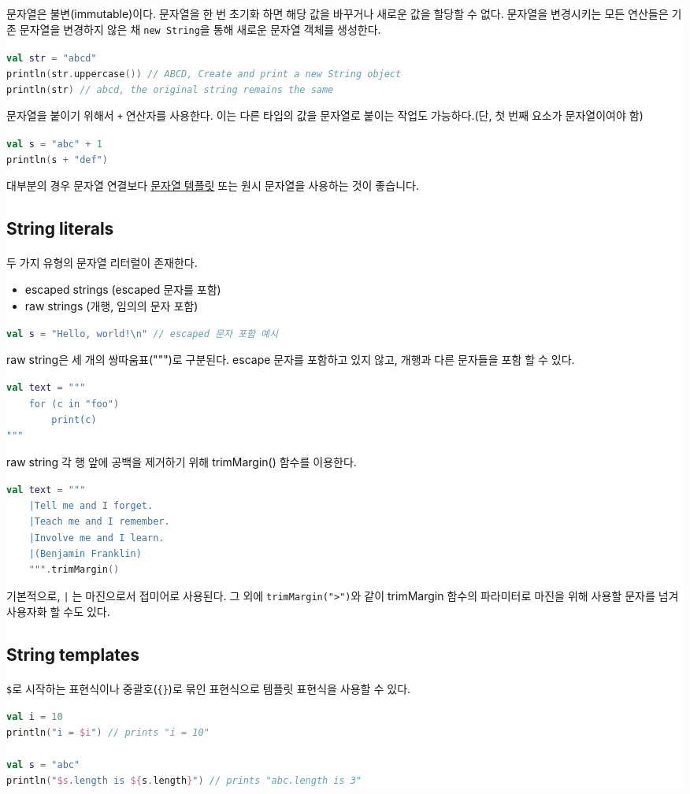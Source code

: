 문자열은 불변(immutable)이다. 문자열을 한 번 초기화 하면 해당 값을 바꾸거나 새로운 값을 할당할 수 없다. 문자열을 변경시키는 모든 연산들은 기존 문자열을 변경하지 않은 채 `new String`을 통해 새로운 문자열 객체를 생성한다.

```kotlin
val str = "abcd"
println(str.uppercase()) // ABCD, Create and print a new String object
println(str) // abcd, the original string remains the same
```

문자열을 붙이기 위해서 `+` 연산자를 사용한다. 이는 다른 타입의 값을 문자열로 붙이는 작업도 가능하다.(단, 첫 번째 요소가 문자열이여야 함)

```kotlin
val s = "abc" + 1
println(s + "def")
```

대부분의 경우 문자열 연결보다 [문자열 템플릿](https://kotlinlang.org/docs/basic-types.html#string-templates) 또는 원시 문자열을 사용하는 것이 좋습니다.

## String literals

두 가지 유형의 문자열 리터럴이 존재한다.

- escaped strings (escaped 문자를 포함)
- raw strings (개행, 임의의 문자 포함)

```kotlin
val s = "Hello, world!\n" // escaped 문자 포함 예시
```

raw string은 세 개의 쌍따움표(""")로 구분된다. escape 문자를 포함하고 있지 않고, 개행과 다른 문자들을 포함 할 수 있다.

```kotlin
val text = """
    for (c in "foo")
        print(c)
"""
```

raw string 각 행 앞에 공백을 제거하기 위해 trimMargin() 함수를 이용한다.

```kotlin
val text = """
    |Tell me and I forget.
    |Teach me and I remember.
    |Involve me and I learn.
    |(Benjamin Franklin)
    """.trimMargin()
```

기본적으로, `|` 는 마진으로서 접미어로 사용된다. 그 외에 `trimMargin(">")`와 같이 trimMargin 함수의 파라미터로 마진을 위해 사용할 문자를 넘겨 사용자화 할 수도 있다.

## String templates

`$`로 시작하는 표현식이나 중괄호(`{}`)로 묶인 표현식으로 템플릿 표현식을 사용할 수 있다.

```kotlin
val i = 10
println("i = $i") // prints "i = 10"

val s = "abc"
println("$s.length is ${s.length}") // prints "abc.length is 3"
```
